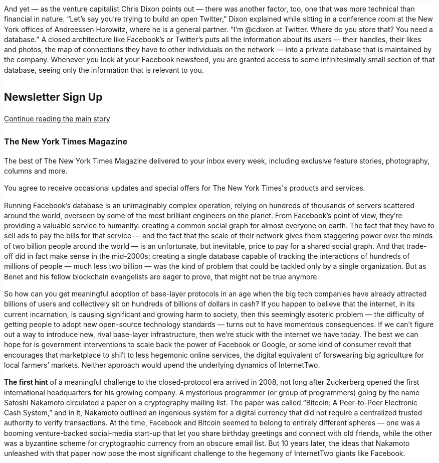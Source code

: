 And yet — as the venture capitalist Chris Dixon points out — there was another factor, too, one that was more technical than financial in nature. “Let’s say you’re trying to build an open Twitter,” Dixon explained while sitting in a conference room at the New York offices of Andreessen Horowitz, where he is a general partner. “I’m @cdixon at Twitter. Where do you store that? You need a database.” A closed architecture like Facebook’s or Twitter’s puts all the information about its users — their handles, their likes and photos, the map of connections they have to other individuals on the network — into a private database that is maintained by the company. Whenever you look at your Facebook newsfeed, you are granted access to some infinitesimally small section of that database, seeing only the information that is relevant to you.

## Newsletter Sign Up

 [Continue reading the main story](https://www.nytimes.com/2018/01/16/magazine/beyond-the-bitcoin-bubble.html?utm_source=nextdraft&utm_medium=email&_r=0#continues-post-newsletter)

### The New York Times Magazine

The best of The New York Times Magazine delivered to your inbox every week, including exclusive feature stories, photography, columns and more.

 You agree to receive occasional updates and special offers for The New York Times's products and services.

Running Facebook’s database is an unimaginably complex operation, relying on hundreds of thousands of servers scattered around the world, overseen by some of the most brilliant engineers on the planet. From Facebook’s point of view, they’re providing a valuable service to humanity: creating a common social graph for almost everyone on earth. The fact that they have to sell ads to pay the bills for that service — and the fact that the scale of their network gives them staggering power over the minds of two billion people around the world — is an unfortunate, but inevitable, price to pay for a shared social graph. And that trade-off did in fact make sense in the mid-2000s; creating a single database capable of tracking the interactions of hundreds of millions of people — much less two billion — was the kind of problem that could be tackled only by a single organization. But as Benet and his fellow blockchain evangelists are eager to prove, that might not be true anymore.

So how can you get meaningful adoption of base-layer protocols in an age when the big tech companies have already attracted billions of users and collectively sit on hundreds of billions of dollars in cash? If you happen to believe that the internet, in its current incarnation, is causing significant and growing harm to society, then this seemingly esoteric problem — the difficulty of getting people to adopt new open-source technology standards — turns out to have momentous consequences. If we can’t figure out a way to introduce new, rival base-layer infrastructure, then we’re stuck with the internet we have today. The best we can hope for is government interventions to scale back the power of Facebook or Google, or some kind of consumer revolt that encourages that marketplace to shift to less hegemonic online services, the digital equivalent of forswearing big agriculture for local farmers’ markets. Neither approach would upend the underlying dynamics of InternetTwo.

**The first hint** of a meaningful challenge to the closed-protocol era arrived in 2008, not long after Zuckerberg opened the first international headquarters for his growing company. A mysterious programmer (or group of programmers) going by the name Satoshi Nakamoto circulated a paper on a cryptography mailing list. The paper was called “Bitcoin: A Peer-to-Peer Electronic Cash System,” and in it, Nakamoto outlined an ingenious system for a digital currency that did not require a centralized trusted authority to verify transactions. At the time, Facebook and Bitcoin seemed to belong to entirely different spheres — one was a booming venture-backed social-media start-up that let you share birthday greetings and connect with old friends, while the other was a byzantine scheme for cryptographic currency from an obscure email list. But 10 years later, the ideas that Nakamoto unleashed with that paper now pose the most significant challenge to the hegemony of InternetTwo giants like Facebook.
